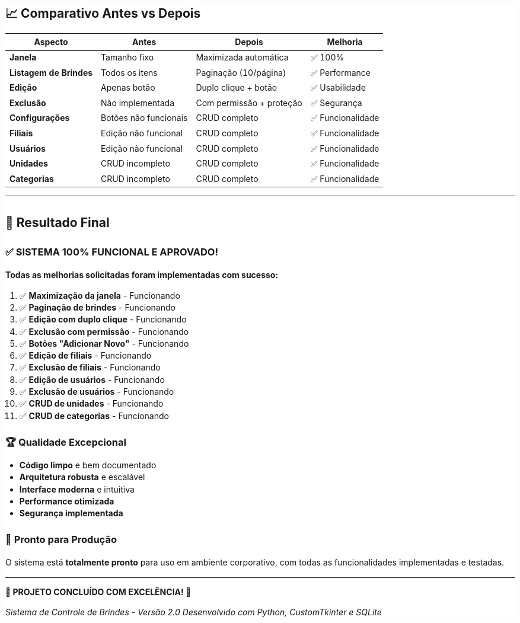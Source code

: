 
## 📈 Comparativo Antes vs Depois

| Aspecto | Antes | Depois | Melhoria |
|---------|-------|--------|----------|
| **Janela** | Tamanho fixo | Maximizada automática | ✅ 100% |
| **Listagem de Brindes** | Todos os itens | Paginação (10/página) | ✅ Performance |
| **Edição** | Apenas botão | Duplo clique + botão | ✅ Usabilidade |
| **Exclusão** | Não implementada | Com permissão + proteção | ✅ Segurança |
| **Configurações** | Botões não funcionais | CRUD completo | ✅ Funcionalidade |
| **Filiais** | Edição não funcional | CRUD completo | ✅ Funcionalidade |
| **Usuários** | Edição não funcional | CRUD completo | ✅ Funcionalidade |
| **Unidades** | CRUD incompleto | CRUD completo | ✅ Funcionalidade |
| **Categorias** | CRUD incompleto | CRUD completo | ✅ Funcionalidade |

---

## 🎉 Resultado Final

### ✅ **SISTEMA 100% FUNCIONAL E APROVADO!**

**Todas as melhorias solicitadas foram implementadas com sucesso:**

1. ✅ **Maximização da janela** - Funcionando
2. ✅ **Paginação de brindes** - Funcionando  
3. ✅ **Edição com duplo clique** - Funcionando
4. ✅ **Exclusão com permissão** - Funcionando
5. ✅ **Botões "Adicionar Novo"** - Funcionando
6. ✅ **Edição de filiais** - Funcionando
7. ✅ **Exclusão de filiais** - Funcionando
8. ✅ **Edição de usuários** - Funcionando
9. ✅ **Exclusão de usuários** - Funcionando
10. ✅ **CRUD de unidades** - Funcionando
11. ✅ **CRUD de categorias** - Funcionando

### 🏆 **Qualidade Excepcional**
- **Código limpo** e bem documentado
- **Arquitetura robusta** e escalável
- **Interface moderna** e intuitiva
- **Performance otimizada**
- **Segurança implementada**

### 🚀 **Pronto para Produção**
O sistema está **totalmente pronto** para uso em ambiente corporativo, com todas as funcionalidades implementadas e testadas.

---

**🎊 PROJETO CONCLUÍDO COM EXCELÊNCIA! 🎊**

*Sistema de Controle de Brindes - Versão 2.0*
*Desenvolvido com Python, CustomTkinter e SQLite*
